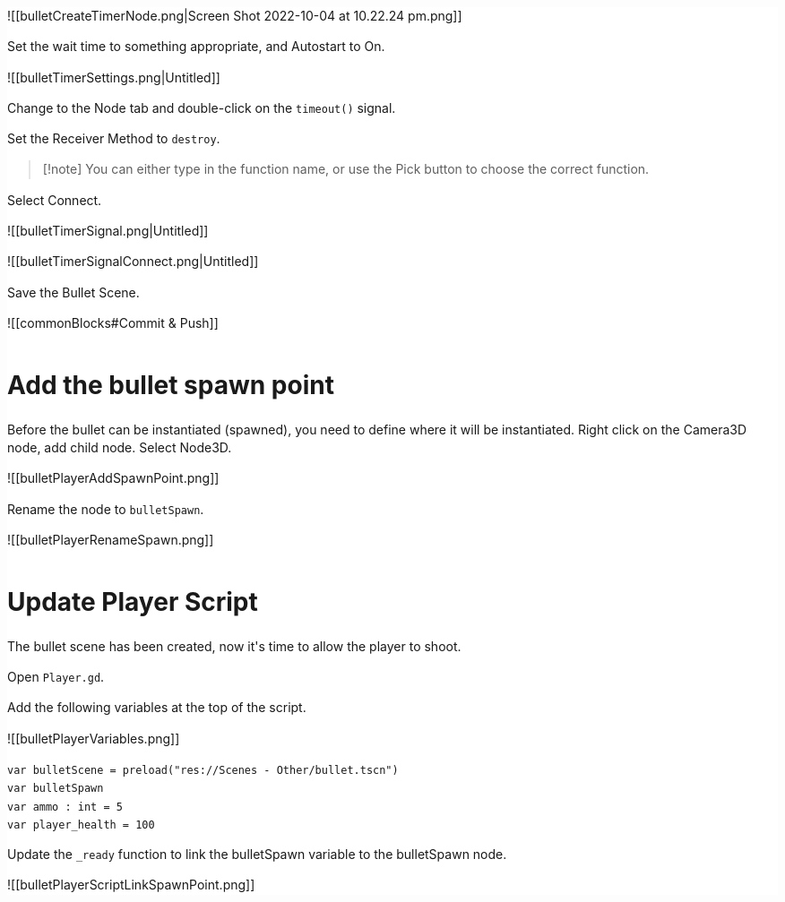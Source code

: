 ![[bulletCreateTimerNode.png|Screen Shot 2022-10-04 at 10.22.24 pm.png]]

Set the wait time to something appropriate, and Autostart to On.

![[bulletTimerSettings.png|Untitled]]

Change to the Node tab and double-click on the `timeout()` signal. 

Set the Receiver Method to `destroy`.

> [!note] You can either type in the function name, or use the Pick button to choose the correct function.


Select Connect.

![[bulletTimerSignal.png|Untitled]]

![[bulletTimerSignalConnect.png|Untitled]]

Save the Bullet Scene.

![[commonBlocks#Commit & Push]]
# Add the bullet spawn point

Before the bullet can be instantiated (spawned), you need to define where it will be instantiated. 
Right click on the Camera3D node, add child node. Select Node3D.

![[bulletPlayerAddSpawnPoint.png]]

Rename the node to `bulletSpawn`.

![[bulletPlayerRenameSpawn.png]]


# Update Player Script
The bullet scene has been created, now it's time to allow the player to shoot.

Open `Player.gd`.

Add the following variables at the top of the script.

![[bulletPlayerVariables.png]]

```gdscript
var bulletScene = preload("res://Scenes - Other/bullet.tscn")
var bulletSpawn 
var ammo : int = 5
var player_health = 100
```

Update the `_ready` function to link the bulletSpawn variable to the bulletSpawn node.

![[bulletPlayerScriptLinkSpawnPoint.png]]
